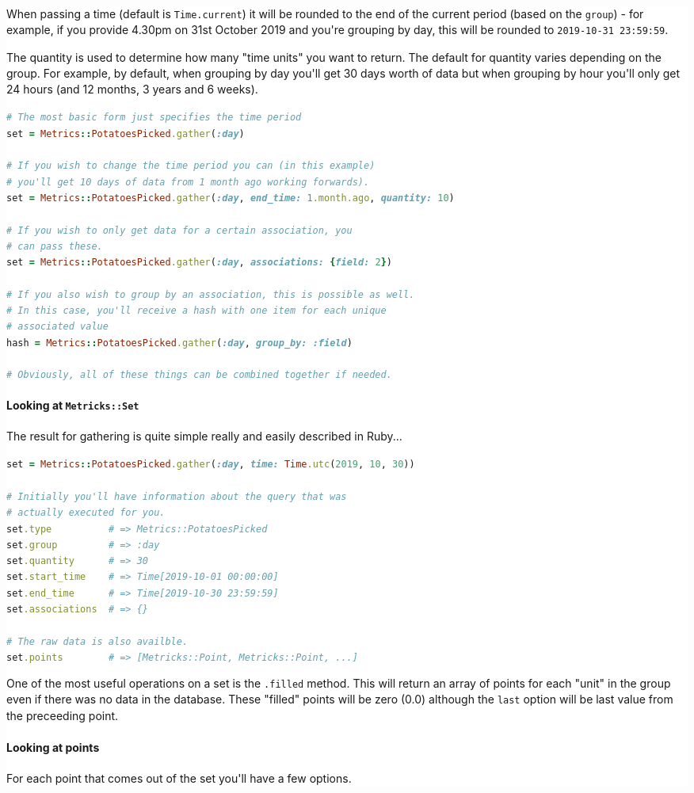 When passing a time (default is `Time.current`) it will be rounded to the end of the current period (based on the `group`) - for example, if you provide 4.30pm on 31st October 2019 and you're grouping by day, this will be rounded to `2019-10-31 23:59:59`.

The quantity is used to determine how many "time units" you want to return. The default for quantity varies depending on the group. For example, by default, when grouping by day you'll get 30 days worth of data but when grouping by hour you'll only get 24 hours (and 12 months, 3 years and 6 weeks).

```ruby
# The most basic form just specifies the time period
set = Metrics::PotatoesPicked.gather(:day)

# If you wish to change the time period you can (in this example)
# you'll get 10 days of data from 1 month ago working forwards).
set = Metrics::PotatoesPicked.gather(:day, end_time: 1.month.ago, quantity: 10)

# If you wish to only get data for a certain association, you
# can pass these.
set = Metrics::PotatoesPicked.gather(:day, associations: {field: 2})

# If you also wish to group by an association, this is possible as well.
# In this case, you'll receive a hash with one item for each unique
# associated value
hash = Metrics::PotatoesPicked.gather(:day, group_by: :field)

# Obviously, all of these things can be combined together if needed.
```

#### Looking at `Metricks::Set`

The result for gathering is quite simple really and easily described in Ruby...

```ruby
set = Metrics::PotatoesPicked.gather(:day, time: Time.utc(2019, 10, 30))

# Initially you'll have information about the query that was
# actually executed for you.
set.type          # => Metrics::PotatoesPicked
set.group         # => :day
set.quantity      # => 30
set.start_time    # => Time[2019-10-01 00:00:00]
set.end_time      # => Time[2019-10-30 23:59:59]
set.associations  # => {}

# The raw data is also availble.
set.points        # => [Metricks::Point, Metricks::Point, ...]
```

One of the most useful operations on a set is the `.filled` method. This will return an array of points for each "unit" in the group even if there was no data in the database. These "filled" points will be zero (0.0) although the `last` option will be last value from the preceeding point.

#### Looking at points

For each point that comes out of the set you'll have a few options.

